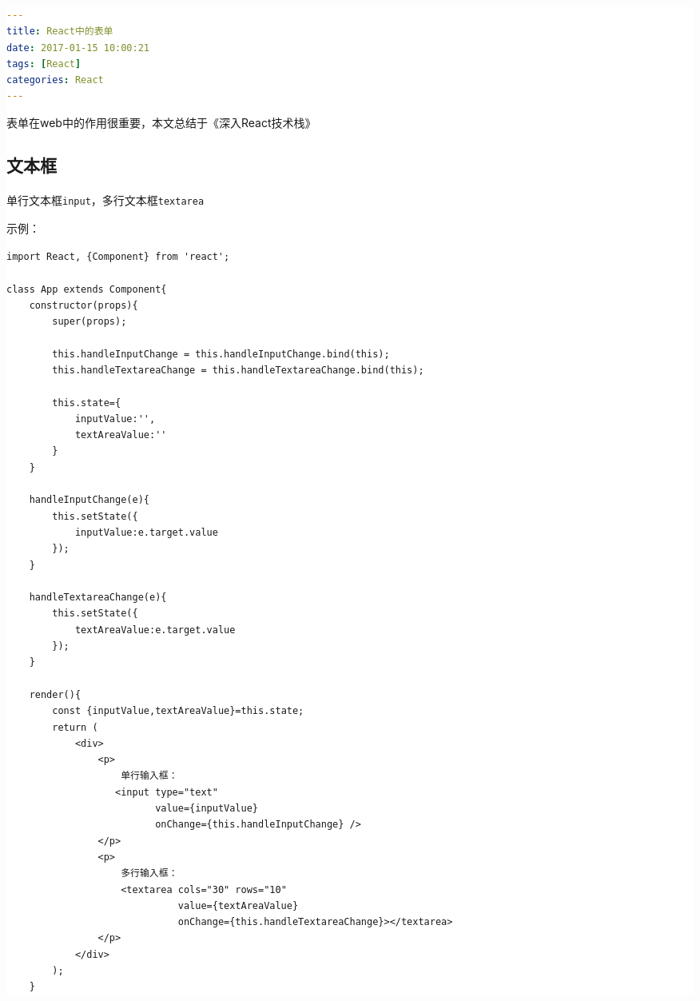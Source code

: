 ```yaml
--- 
title: React中的表单
date: 2017-01-15 10:00:21
tags: [React]
categories: React
---
```


表单在web中的作用很重要，本文总结于《深入React技术栈》



## 文本框

单行文本框`input`，多行文本框`textarea`

示例：

```
import React, {Component} from 'react';

class App extends Component{
    constructor(props){
        super(props);

        this.handleInputChange = this.handleInputChange.bind(this);
        this.handleTextareaChange = this.handleTextareaChange.bind(this);

        this.state={
            inputValue:'',
            textAreaValue:''
        }
    }
    
    handleInputChange(e){
        this.setState({
            inputValue:e.target.value
        });
    }

    handleTextareaChange(e){
        this.setState({
            textAreaValue:e.target.value
        });
    }

    render(){
        const {inputValue,textAreaValue}=this.state;
        return (
            <div>
                <p>
                    单行输入框：
                   <input type="text" 
                          value={inputValue}
                          onChange={this.handleInputChange} />
                </p>
                <p>
                    多行输入框：
                    <textarea cols="30" rows="10"
                              value={textAreaValue}
                              onChange={this.handleTextareaChange}></textarea>
                </p>
            </div>
        );
    }
```